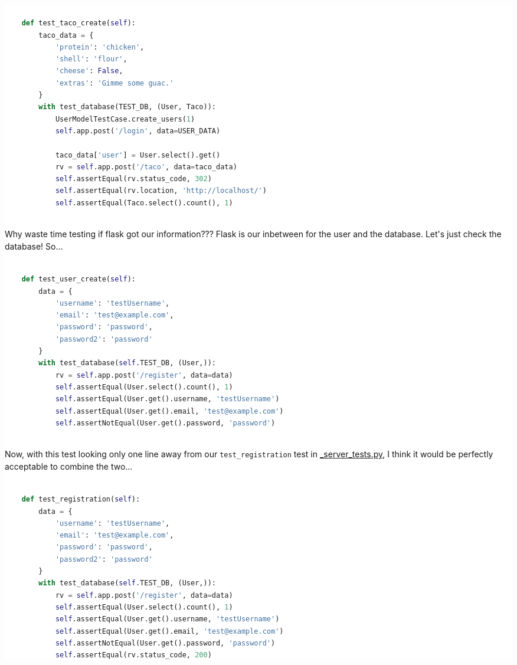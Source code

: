 ```python

    def test_taco_create(self):
        taco_data = {
            'protein': 'chicken',
            'shell': 'flour',
            'cheese': False,
            'extras': 'Gimme some guac.'
        }
        with test_database(TEST_DB, (User, Taco)):
            UserModelTestCase.create_users(1)
            self.app.post('/login', data=USER_DATA)

            taco_data['user'] = User.select().get()
            rv = self.app.post('/taco', data=taco_data)
            self.assertEqual(rv.status_code, 302)
            self.assertEqual(rv.location, 'http://localhost/')
            self.assertEqual(Taco.select().count(), 1)
            
```


Why waste time testing if flask got our information??? Flask
is our inbetween for the user and the database. Let's just 
check the database! So... 


```python

    def test_user_create(self):
        data = {
            'username': 'testUsername',
            'email': 'test@example.com',
            'password': 'password',
            'password2': 'password'
        }
        with test_database(self.TEST_DB, (User,)):
            rv = self.app.post('/register', data=data)
            self.assertEqual(User.select().count(), 1)
            self.assertEqual(User.get().username, 'testUsername')
            self.assertEqual(User.get().email, 'test@example.com')
            self.assertNotEqual(User.get().password, 'password')
            
```


Now, with this test looking only one line away from our 
```test_registration``` test in [_server_tests.py](https://github.com/nicolasjhampton/python_tutorial_game_project/blob/cb14fba931e43fcfcf12e4faf7e10a42a16e73d7/_server_tests.py), I think
it would be perfectly acceptable to combine the two...


```python

    def test_registration(self):
        data = {
            'username': 'testUsername',
            'email': 'test@example.com',
            'password': 'password',
            'password2': 'password'
        }
        with test_database(self.TEST_DB, (User,)):
            rv = self.app.post('/register', data=data)
            self.assertEqual(User.select().count(), 1)
            self.assertEqual(User.get().username, 'testUsername')
            self.assertEqual(User.get().email, 'test@example.com')
            self.assertNotEqual(User.get().password, 'password')
            self.assertEqual(rv.status_code, 200)
```